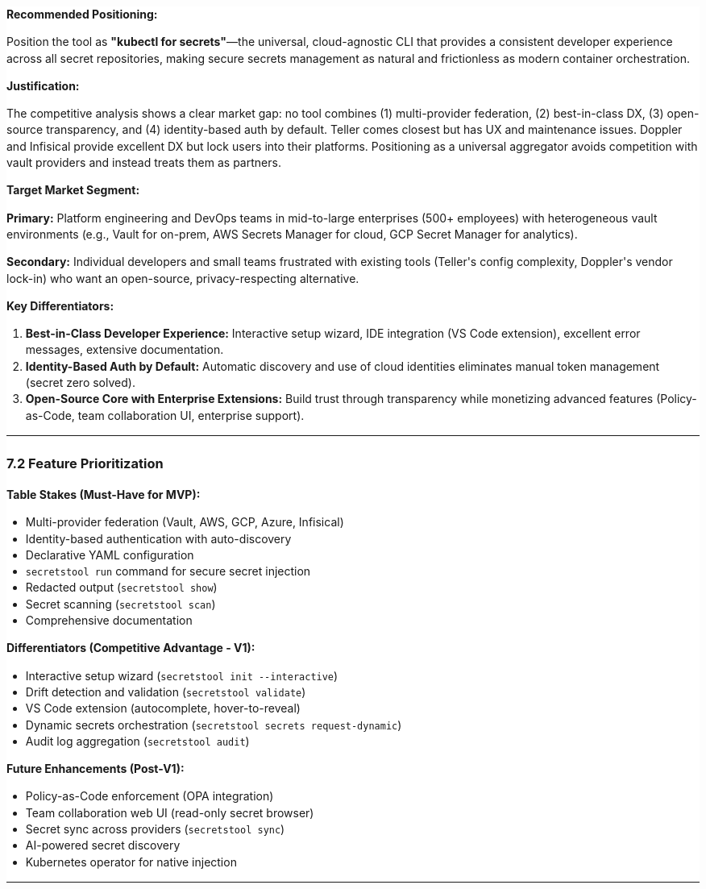 **Recommended Positioning:**

Position the tool as **"kubectl for secrets"**—the universal, cloud-agnostic CLI that provides a consistent developer experience across all secret repositories, making secure secrets management as natural and frictionless as modern container orchestration.

**Justification:**

The competitive analysis shows a clear market gap: no tool combines (1) multi-provider federation, (2) best-in-class DX, (3) open-source transparency, and (4) identity-based auth by default. Teller comes closest but has UX and maintenance issues. Doppler and Infisical provide excellent DX but lock users into their platforms. Positioning as a universal aggregator avoids competition with vault providers and instead treats them as partners.

**Target Market Segment:**

**Primary:** Platform engineering and DevOps teams in mid-to-large enterprises (500+ employees) with heterogeneous vault environments (e.g., Vault for on-prem, AWS Secrets Manager for cloud, GCP Secret Manager for analytics).

**Secondary:** Individual developers and small teams frustrated with existing tools (Teller's config complexity, Doppler's vendor lock-in) who want an open-source, privacy-respecting alternative.

**Key Differentiators:**

1. **Best-in-Class Developer Experience:** Interactive setup wizard, IDE integration (VS Code extension), excellent error messages, extensive documentation.
2. **Identity-Based Auth by Default:** Automatic discovery and use of cloud identities eliminates manual token management (secret zero solved).
3. **Open-Source Core with Enterprise Extensions:** Build trust through transparency while monetizing advanced features (Policy-as-Code, team collaboration UI, enterprise support).

---

### 7.2 Feature Prioritization

**Table Stakes (Must-Have for MVP):**

- Multi-provider federation (Vault, AWS, GCP, Azure, Infisical)
- Identity-based authentication with auto-discovery
- Declarative YAML configuration
- `secretstool run` command for secure secret injection
- Redacted output (`secretstool show`)
- Secret scanning (`secretstool scan`)
- Comprehensive documentation

**Differentiators (Competitive Advantage - V1):**

- Interactive setup wizard (`secretstool init --interactive`)
- Drift detection and validation (`secretstool validate`)
- VS Code extension (autocomplete, hover-to-reveal)
- Dynamic secrets orchestration (`secretstool secrets request-dynamic`)
- Audit log aggregation (`secretstool audit`)

**Future Enhancements (Post-V1):**

- Policy-as-Code enforcement (OPA integration)
- Team collaboration web UI (read-only secret browser)
- Secret sync across providers (`secretstool sync`)
- AI-powered secret discovery
- Kubernetes operator for native injection

---